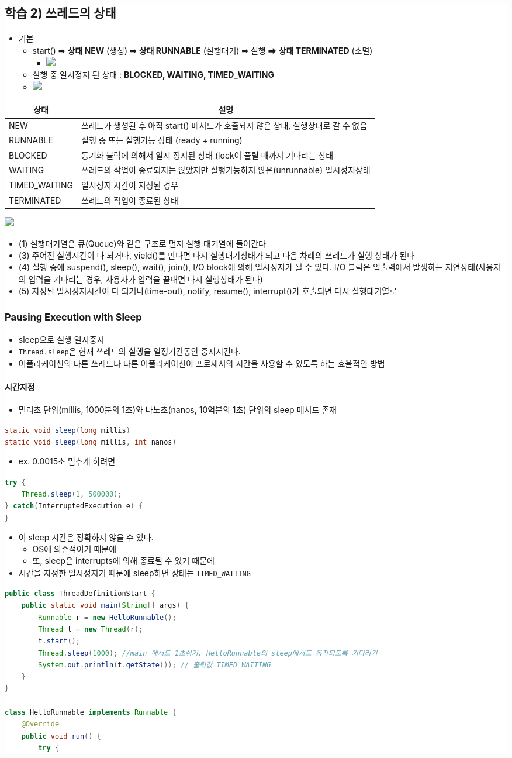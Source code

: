## 학습 2) 쓰레드의 상태
-	기본  
	-	start() ➡ **상태 NEW** (생성) ➡  **상태 RUNNABLE** (실행대기) ➡ 실행 ➡ **상태 TERMINATED** (소멸)
   		-	![](https://images.velog.io/images/bongf/post/1a9b6302-cb64-4417-bbd0-5a407802ac87/image.png)
    -	실행 중 일시정지 된 상태 : **BLOCKED, WAITING, TIMED_WAITING**
    -	![](https://images.velog.io/images/bongf/post/f328af33-481c-4c6e-b6b4-eabd6e6d7ca3/image.png)
    
|상태|설명|
|--|--|
|NEW|쓰레드가 생성된 후 아직 start() 메서드가 호출되지 않은 상태, 실행상태로 갈 수 없음| 
|RUNNABLE| 실행 중 또는 실행가능 상태 (ready + running)|
|BLOCKED| 동기화 블럭에 의해서 일시 정지된 상태 (lock이 풀릴 때까지 기다리는 상태|
|WAITING| 쓰레드의 작업이 종료되지는 않았지만 실행가능하지 않은(unrunnable) 일시정지상태|
|TIMED_WAITING| 일시정지 시간이 지정된 경우|
|TERMINATED|쓰레드의 작업이 종료된 상태 

![](https://images.velog.io/images/bongf/post/96ce6408-c0f8-4520-8d4c-7ecb0bbbf1e2/image.png)
-	(1) 실행대기열은 큐(Queue)와 같은 구조로 먼저 실행 대기열에 들어간다 
-	(3) 주어진 실행시간이 다 되거나, yield()를 만나면 다시 실행대기상태가 되고 다음 차례의 쓰레드가 실행 상태가 된다 
-	(4) 실행 중에 suspend(), sleep(), wait(), join(), I/O block에 의해 일시정지가 될 수 있다. I/O 블럭은 입출력에서 발생하는 지연상태(사용자의 입력을 기다리는 경우, 사용자가 입력을 끝내면 다시 실행상태가 된다)
-	(5) 지정된 일시정지시간이 다 되거나(time-out), notify, resume(), interrupt()가 호출되면 다시 실행대기열로 

### Pausing Execution with Sleep
-	sleep으로 실행 일시중지 
-	`Thread.sleep`은 현재 쓰레드의 실행을 일정기간동안 중지시킨다. 
-	어플리케이션의 다른 쓰레드나 다른 어플리케이션이 프로세서의 시간을 사용할 수 있도록 하는 효율적인 방법
#### 시간지정 
-	밀리초 단위(millis, 1000분의 1초)와 나노초(nanos, 10억분의 1초) 단위의 sleep 메서드 존재 
```java
static void sleep(long millis)
static void sleep(long millis, int nanos)
```
-	ex. 0.0015초 멈추게 하려면 
```java
try {
	Thread.sleep(1, 500000);
} catch(InterruptedExecution e) {
}
```
-	이 sleep 시간은 정확하지 않을 수 있다.  
	-	OS에 의존적이기 때문에 
    -	또, sleep은 interrupts에 의해 종료될 수 있기 때문에
-	시간을 지정한 일시정지기 때문에 sleep하면 상태는 `TIMED_WAITING`
```java
public class ThreadDefinitionStart {
    public static void main(String[] args) {
        Runnable r = new HelloRunnable();
        Thread t = new Thread(r);
        t.start();
        Thread.sleep(1000); //main 메서드 1초쉬기. HelloRunnable의 sleep메서드 동작되도록 기다리기 
        System.out.println(t.getState()); // 출력값 TIMED_WAITING
    }
}

class HelloRunnable implements Runnable {
    @Override
    public void run() {
        try {
```